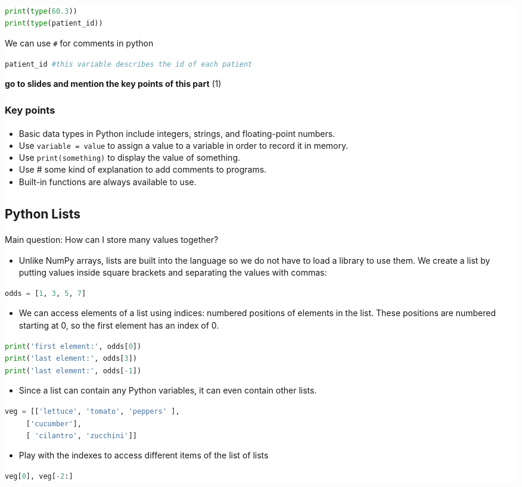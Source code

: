 ```python
print(type(60.3))
print(type(patient_id))
```


We can use `#` for comments in python

```python
patient_id #this variable describes the id of each patient 
```



**go to slides and mention the key points of this part** (1)

### Key points 

- Basic data types in Python include integers, strings, and floating-point numbers.
- Use `variable = value` to assign a value to a variable in order to record it in memory.
- Use `print(something)` to display the value of something.
- Use # some kind of explanation to add comments to programs.
- Built-in functions are always available to use.



## Python Lists 

Main question: How can I store many values together? 


- Unlike NumPy arrays, lists are built into the language so we do not have to load a library to use them. We create a list by putting values inside square brackets and separating the values with commas:

```python
odds = [1, 3, 5, 7]
```

- We can access elements of a list using indices: numbered positions of elements in the list. These positions are numbered starting at 0, so the first element has an index of 0.

```python
print('first element:', odds[0])
print('last element:', odds[3])
print('last element:', odds[-1])
```

- Since a list can contain any Python variables, it can even contain other lists.

```python
veg = [['lettuce', 'tomato', 'peppers' ],
     ['cucumber'],
     [ 'cilantro', 'zucchini']]
```
- Play with the indexes to access different items of the list of lists 

```python
veg[0], veg[-2:]
```
